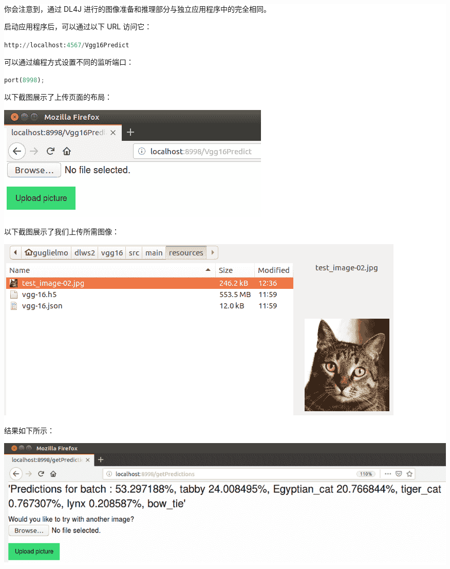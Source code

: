 你会注意到，通过 DL4J 进行的图像准备和推理部分与独立应用程序中的完全相同。

启动应用程序后，可以通过以下 URL 访问它：

```py
http://localhost:4567/Vgg16Predict
```

可以通过编程方式设置不同的监听端口：

```py
port(8998);
```

以下截图展示了上传页面的布局：

![](img/04332b95-57a3-44fc-bfc5-ee17830ec73c.png)

以下截图展示了我们上传所需图像：

![](img/9026c652-8ee6-417f-afef-21b458a182b5.png)

结果如下所示：

![](img/0cf3cf17-6a52-4762-b774-6a55a5974cd0.png)
